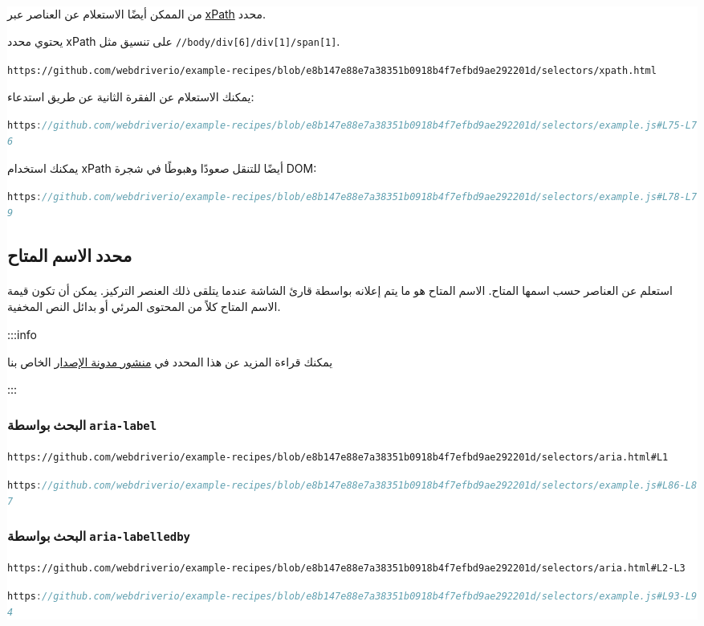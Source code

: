 من الممكن أيضًا الاستعلام عن العناصر عبر [xPath](https://developer.mozilla.org/en-US/docs/Web/XPath) محدد.

يحتوي محدد xPath على تنسيق مثل `//body/div[6]/div[1]/span[1]`.

```html reference
https://github.com/webdriverio/example-recipes/blob/e8b147e88e7a38351b0918b4f7efbd9ae292201d/selectors/xpath.html
```

يمكنك الاستعلام عن الفقرة الثانية عن طريق استدعاء:

```js reference useHTTPS
https://github.com/webdriverio/example-recipes/blob/e8b147e88e7a38351b0918b4f7efbd9ae292201d/selectors/example.js#L75-L76
```

يمكنك استخدام xPath أيضًا للتنقل صعودًا وهبوطًا في شجرة DOM:

```js reference useHTTPS
https://github.com/webdriverio/example-recipes/blob/e8b147e88e7a38351b0918b4f7efbd9ae292201d/selectors/example.js#L78-L79
```

## محدد الاسم المتاح

استعلم عن العناصر حسب اسمها المتاح. الاسم المتاح هو ما يتم إعلانه بواسطة قارئ الشاشة عندما يتلقى ذلك العنصر التركيز. يمكن أن تكون قيمة الاسم المتاح كلاً من المحتوى المرئي أو بدائل النص المخفية.

:::info

يمكنك قراءة المزيد عن هذا المحدد في [منشور مدونة الإصدار](/blog/2022/09/05/accessibility-selector) الخاص بنا

:::

### البحث بواسطة `aria-label`

```html reference
https://github.com/webdriverio/example-recipes/blob/e8b147e88e7a38351b0918b4f7efbd9ae292201d/selectors/aria.html#L1
```

```js reference useHTTPS
https://github.com/webdriverio/example-recipes/blob/e8b147e88e7a38351b0918b4f7efbd9ae292201d/selectors/example.js#L86-L87
```

### البحث بواسطة `aria-labelledby`

```html reference
https://github.com/webdriverio/example-recipes/blob/e8b147e88e7a38351b0918b4f7efbd9ae292201d/selectors/aria.html#L2-L3
```

```js reference useHTTPS
https://github.com/webdriverio/example-recipes/blob/e8b147e88e7a38351b0918b4f7efbd9ae292201d/selectors/example.js#L93-L94
```
